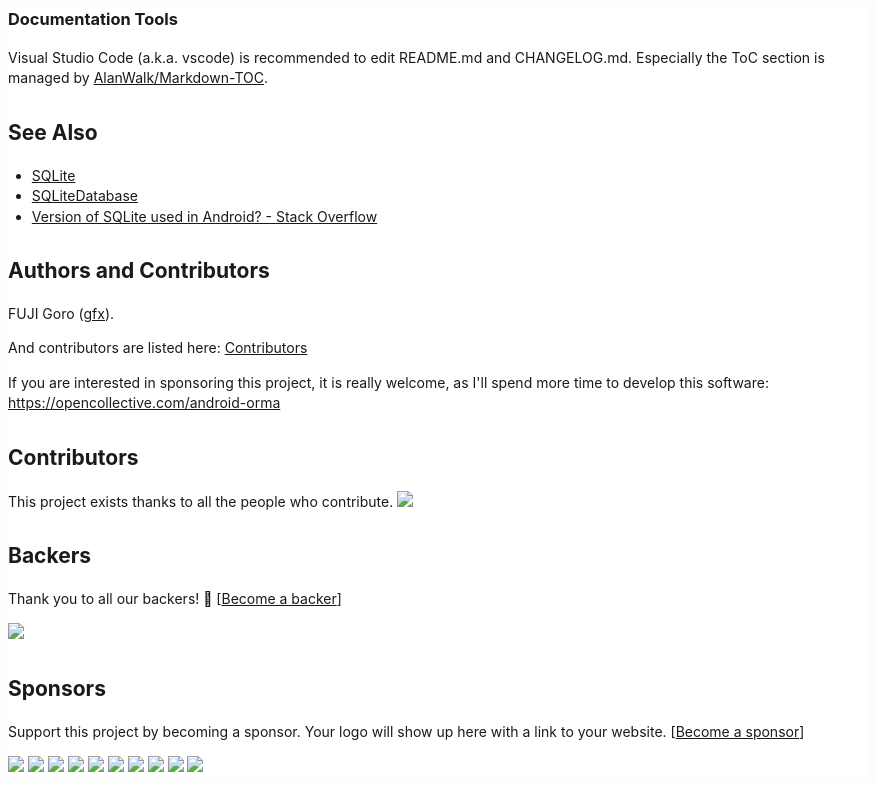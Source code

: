 ### Documentation Tools

Visual Studio Code (a.k.a. vscode) is recommended to edit README.md and CHANGELOG.md. Especially the ToC section is managed by [AlanWalk/Markdown-TOC](https://github.com/AlanWalk/Markdown-TOC).

## See Also

* [SQLite](http://sqlite.org/)
* [SQLiteDatabase](http://developer.android.com/reference/android/database/sqlite/SQLiteDatabase.html)
* [Version of SQLite used in Android? - Stack Overflow](http://stackoverflow.com/questions/2421189/version-of-sqlite-used-in-android)

## Authors and Contributors

FUJI Goro ([gfx](https://github.com/gfx)).

And contributors are listed here: [Contributors](https://github.com/gfx/Android-Orma/graphs/contributors)

If you are interested in sponsoring this project, it is really welcome, as I'll spend more time to develop this software: https://opencollective.com/android-orma

## Contributors

This project exists thanks to all the people who contribute. 
<a href="https://github.com/maskarade/Android-Orma/contributors"><img src="https://opencollective.com/Android-Orma/contributors.svg?width=890&button=false" /></a>


## Backers

Thank you to all our backers! 🙏 [[Become a backer](https://opencollective.com/Android-Orma#backer)]

<a href="https://opencollective.com/Android-Orma#backers" target="_blank"><img src="https://opencollective.com/Android-Orma/backers.svg?width=890"></a>


## Sponsors

Support this project by becoming a sponsor. Your logo will show up here with a link to your website. [[Become a sponsor](https://opencollective.com/Android-Orma#sponsor)]

<a href="https://opencollective.com/Android-Orma/sponsor/0/website" target="_blank"><img src="https://opencollective.com/Android-Orma/sponsor/0/avatar.svg"></a>
<a href="https://opencollective.com/Android-Orma/sponsor/1/website" target="_blank"><img src="https://opencollective.com/Android-Orma/sponsor/1/avatar.svg"></a>
<a href="https://opencollective.com/Android-Orma/sponsor/2/website" target="_blank"><img src="https://opencollective.com/Android-Orma/sponsor/2/avatar.svg"></a>
<a href="https://opencollective.com/Android-Orma/sponsor/3/website" target="_blank"><img src="https://opencollective.com/Android-Orma/sponsor/3/avatar.svg"></a>
<a href="https://opencollective.com/Android-Orma/sponsor/4/website" target="_blank"><img src="https://opencollective.com/Android-Orma/sponsor/4/avatar.svg"></a>
<a href="https://opencollective.com/Android-Orma/sponsor/5/website" target="_blank"><img src="https://opencollective.com/Android-Orma/sponsor/5/avatar.svg"></a>
<a href="https://opencollective.com/Android-Orma/sponsor/6/website" target="_blank"><img src="https://opencollective.com/Android-Orma/sponsor/6/avatar.svg"></a>
<a href="https://opencollective.com/Android-Orma/sponsor/7/website" target="_blank"><img src="https://opencollective.com/Android-Orma/sponsor/7/avatar.svg"></a>
<a href="https://opencollective.com/Android-Orma/sponsor/8/website" target="_blank"><img src="https://opencollective.com/Android-Orma/sponsor/8/avatar.svg"></a>
<a href="https://opencollective.com/Android-Orma/sponsor/9/website" target="_blank"><img src="https://opencollective.com/Android-Orma/sponsor/9/avatar.svg"></a>
